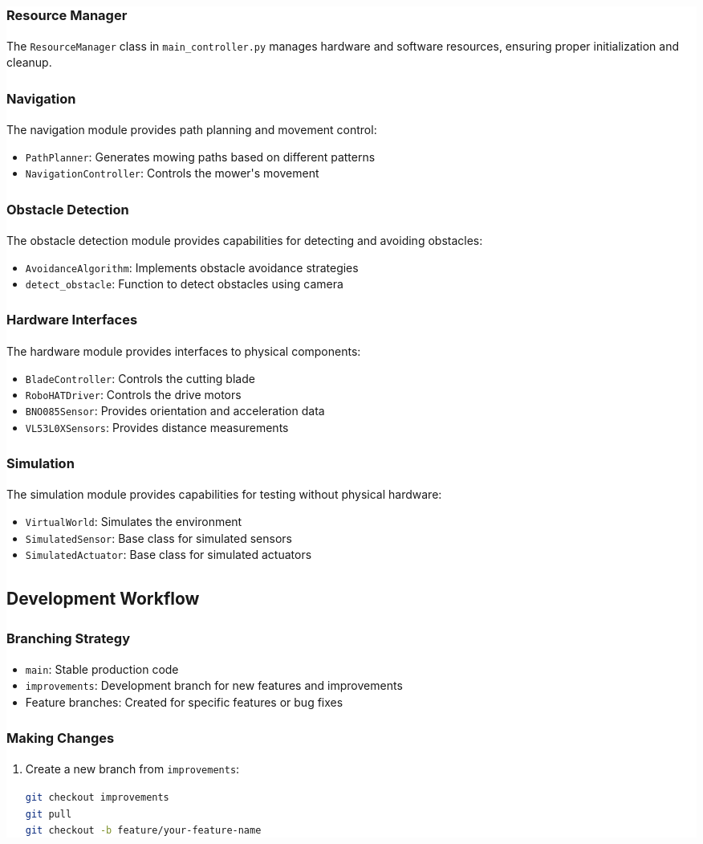 ### Resource Manager

The `ResourceManager` class in `main_controller.py` manages hardware and software resources, ensuring proper initialization and cleanup.

### Navigation

The navigation module provides path planning and movement control:

- `PathPlanner`: Generates mowing paths based on different patterns
- `NavigationController`: Controls the mower's movement

### Obstacle Detection

The obstacle detection module provides capabilities for detecting and avoiding obstacles:

- `AvoidanceAlgorithm`: Implements obstacle avoidance strategies
- `detect_obstacle`: Function to detect obstacles using camera

### Hardware Interfaces

The hardware module provides interfaces to physical components:

- `BladeController`: Controls the cutting blade
- `RoboHATDriver`: Controls the drive motors
- `BNO085Sensor`: Provides orientation and acceleration data
- `VL53L0XSensors`: Provides distance measurements

### Simulation

The simulation module provides capabilities for testing without physical hardware:

- `VirtualWorld`: Simulates the environment
- `SimulatedSensor`: Base class for simulated sensors
- `SimulatedActuator`: Base class for simulated actuators

## Development Workflow

### Branching Strategy

- `main`: Stable production code
- `improvements`: Development branch for new features and improvements
- Feature branches: Created for specific features or bug fixes

### Making Changes

1. Create a new branch from `improvements`:

   ```bash
   git checkout improvements
   git pull
   git checkout -b feature/your-feature-name
   ```
